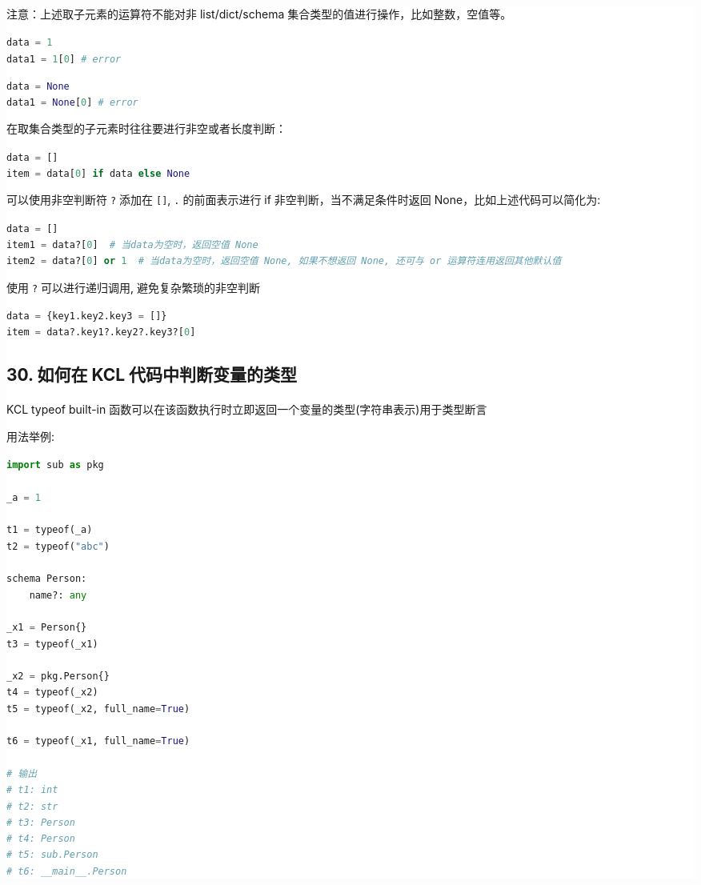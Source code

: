 注意：上述取子元素的运算符不能对非 list/dict/schema 集合类型的值进行操作，比如整数，空值等。

```python
data = 1
data1 = 1[0] # error
```

```python
data = None
data1 = None[0] # error
```

在取集合类型的子元素时往往要进行非空或者长度判断：

```python
data = []
item = data[0] if data else None
```

可以使用非空判断符 `?` 添加在 `[]`, `.` 的前面表示进行 if 非空判断，当不满足条件时返回 None，比如上述代码可以简化为:

```python
data = []
item1 = data?[0]  # 当data为空时，返回空值 None
item2 = data?[0] or 1  # 当data为空时，返回空值 None, 如果不想返回 None, 还可与 or 运算符连用返回其他默认值
```

使用 `?` 可以进行递归调用, 避免复杂繁琐的非空判断

```python
data = {key1.key2.key3 = []}
item = data?.key1?.key2?.key3?[0]
```

## 30. 如何在 KCL 代码中判断变量的类型

KCL typeof built-in 函数可以在该函数执行时立即返回一个变量的类型(字符串表示)用于类型断言

用法举例:

```python
import sub as pkg

_a = 1

t1 = typeof(_a)
t2 = typeof("abc")

schema Person:
    name?: any

_x1 = Person{}
t3 = typeof(_x1)

_x2 = pkg.Person{}
t4 = typeof(_x2)
t5 = typeof(_x2, full_name=True)

t6 = typeof(_x1, full_name=True)

# 输出
# t1: int
# t2: str
# t3: Person
# t4: Person
# t5: sub.Person
# t6: __main__.Person
```
